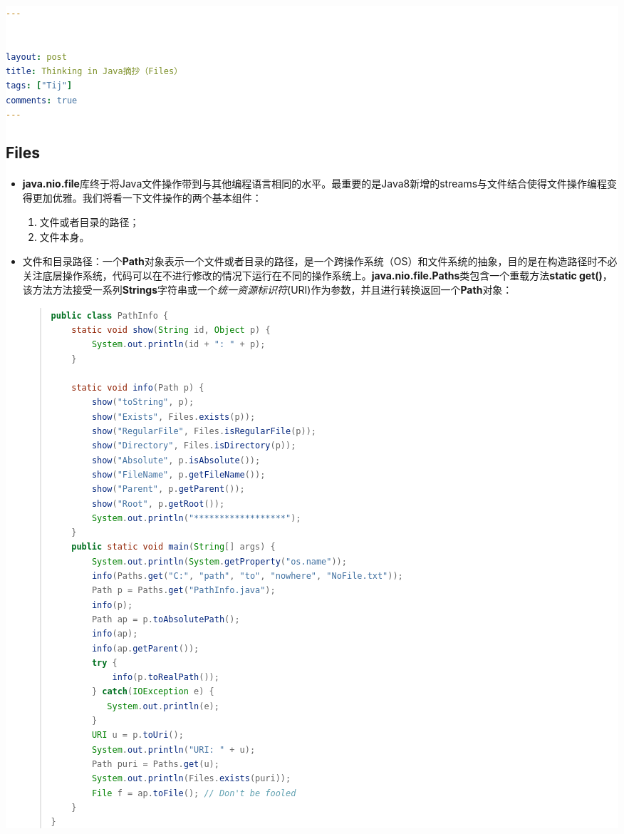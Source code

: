 ```yaml
---


layout: post
title: Thinking in Java摘抄（Files）
tags: ["Tij"]
comments: true
---
```


## Files

* **java.nio.file**库终于将Java文件操作带到与其他编程语言相同的水平。最重要的是Java8新增的streams与文件结合使得文件操作编程变得更加优雅。我们将看一下文件操作的两个基本组件：

  1. 文件或者目录的路径；
  2. 文件本身。

* 文件和目录路径：一个**Path**对象表示一个文件或者目录的路径，是一个跨操作系统（OS）和文件系统的抽象，目的是在构造路径时不必关注底层操作系统，代码可以在不进行修改的情况下运行在不同的操作系统上。**java.nio.file.Paths**类包含一个重载方法**static get()**，该方法方法接受一系列**Strings**字符串或一个*统一资源标识符*(URI)作为参数，并且进行转换返回一个**Path**对象：

  > ```java
  > public class PathInfo {
  >     static void show(String id, Object p) {
  >         System.out.println(id + ": " + p);
  >     }
  > 
  >     static void info(Path p) {
  >         show("toString", p);
  >         show("Exists", Files.exists(p));
  >         show("RegularFile", Files.isRegularFile(p));
  >         show("Directory", Files.isDirectory(p));
  >         show("Absolute", p.isAbsolute());
  >         show("FileName", p.getFileName());
  >         show("Parent", p.getParent());
  >         show("Root", p.getRoot());
  >         System.out.println("******************");
  >     }
  >     public static void main(String[] args) {
  >         System.out.println(System.getProperty("os.name"));
  >         info(Paths.get("C:", "path", "to", "nowhere", "NoFile.txt"));
  >         Path p = Paths.get("PathInfo.java");
  >         info(p);
  >         Path ap = p.toAbsolutePath();
  >         info(ap);
  >         info(ap.getParent());
  >         try {
  >             info(p.toRealPath());
  >         } catch(IOException e) {
  >            System.out.println(e);
  >         }
  >         URI u = p.toUri();
  >         System.out.println("URI: " + u);
  >         Path puri = Paths.get(u);
  >         System.out.println(Files.exists(puri));
  >         File f = ap.toFile(); // Don't be fooled
  >     }
  > }
  > ```
